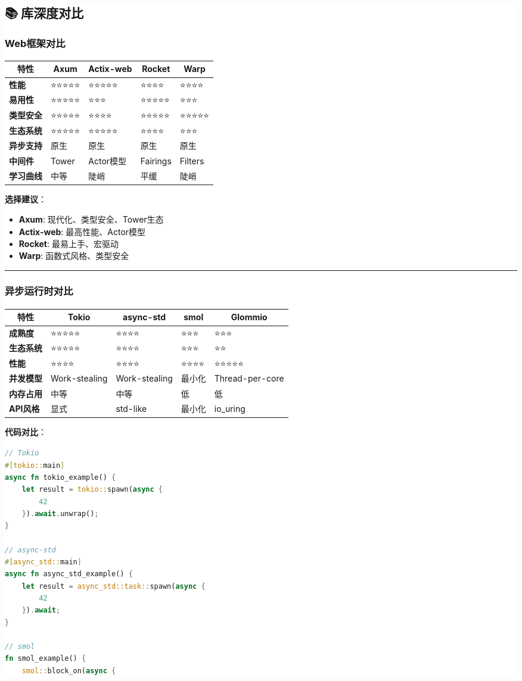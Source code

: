 
## 📚 库深度对比

### Web框架对比

| 特性 | Axum | Actix-web | Rocket | Warp |
|------|------|-----------|--------|------|
| **性能** | ⭐⭐⭐⭐⭐ | ⭐⭐⭐⭐⭐ | ⭐⭐⭐⭐ | ⭐⭐⭐⭐ |
| **易用性** | ⭐⭐⭐⭐⭐ | ⭐⭐⭐ | ⭐⭐⭐⭐⭐ | ⭐⭐⭐ |
| **类型安全** | ⭐⭐⭐⭐⭐ | ⭐⭐⭐⭐ | ⭐⭐⭐⭐⭐ | ⭐⭐⭐⭐⭐ |
| **生态系统** | ⭐⭐⭐⭐⭐ | ⭐⭐⭐⭐⭐ | ⭐⭐⭐⭐ | ⭐⭐⭐ |
| **异步支持** | 原生 | 原生 | 原生 | 原生 |
| **中间件** | Tower | Actor模型 | Fairings | Filters |
| **学习曲线** | 中等 | 陡峭 | 平缓 | 陡峭 |

**选择建议**：

- **Axum**: 现代化、类型安全、Tower生态
- **Actix-web**: 最高性能、Actor模型
- **Rocket**: 最易上手、宏驱动
- **Warp**: 函数式风格、类型安全

---

### 异步运行时对比

| 特性 | Tokio | async-std | smol | Glommio |
|------|-------|-----------|------|---------|
| **成熟度** | ⭐⭐⭐⭐⭐ | ⭐⭐⭐⭐ | ⭐⭐⭐ | ⭐⭐⭐ |
| **生态系统** | ⭐⭐⭐⭐⭐ | ⭐⭐⭐⭐ | ⭐⭐⭐ | ⭐⭐ |
| **性能** | ⭐⭐⭐⭐ | ⭐⭐⭐⭐ | ⭐⭐⭐⭐ | ⭐⭐⭐⭐⭐ |
| **并发模型** | Work-stealing | Work-stealing | 最小化 | Thread-per-core |
| **内存占用** | 中等 | 中等 | 低 | 低 |
| **API风格** | 显式 | std-like | 最小化 | io_uring |

**代码对比**：

```rust
// Tokio
#[tokio::main]
async fn tokio_example() {
    let result = tokio::spawn(async {
        42
    }).await.unwrap();
}

// async-std
#[async_std::main]
async fn async_std_example() {
    let result = async_std::task::spawn(async {
        42
    }).await;
}

// smol
fn smol_example() {
    smol::block_on(async {
```
